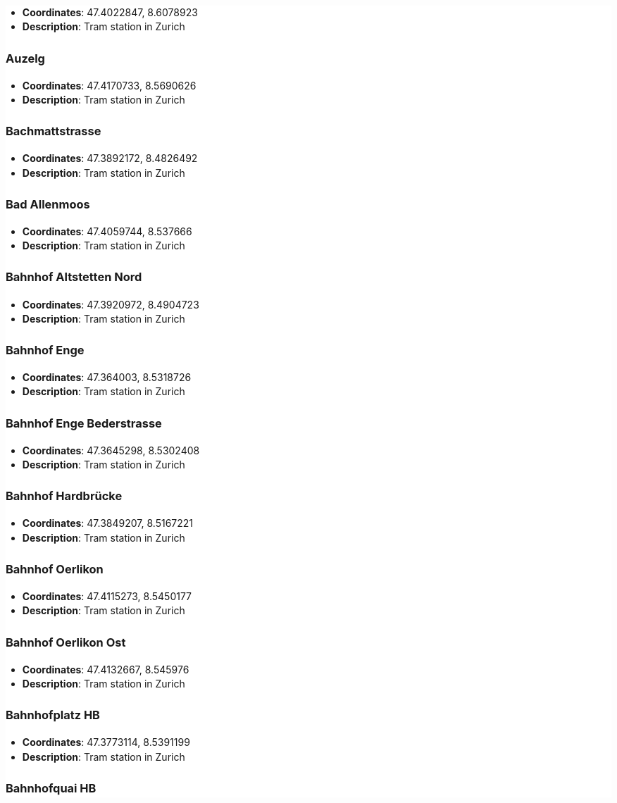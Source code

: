 - **Coordinates**: 47.4022847, 8.6078923
- **Description**: Tram station in Zurich

### Auzelg

- **Coordinates**: 47.4170733, 8.5690626
- **Description**: Tram station in Zurich

### Bachmattstrasse

- **Coordinates**: 47.3892172, 8.4826492
- **Description**: Tram station in Zurich

### Bad Allenmoos

- **Coordinates**: 47.4059744, 8.537666
- **Description**: Tram station in Zurich

### Bahnhof Altstetten Nord

- **Coordinates**: 47.3920972, 8.4904723
- **Description**: Tram station in Zurich

### Bahnhof Enge

- **Coordinates**: 47.364003, 8.5318726
- **Description**: Tram station in Zurich

### Bahnhof Enge Bederstrasse

- **Coordinates**: 47.3645298, 8.5302408
- **Description**: Tram station in Zurich

### Bahnhof Hardbrücke

- **Coordinates**: 47.3849207, 8.5167221
- **Description**: Tram station in Zurich

### Bahnhof Oerlikon

- **Coordinates**: 47.4115273, 8.5450177
- **Description**: Tram station in Zurich

### Bahnhof Oerlikon Ost

- **Coordinates**: 47.4132667, 8.545976
- **Description**: Tram station in Zurich

### Bahnhofplatz HB

- **Coordinates**: 47.3773114, 8.5391199
- **Description**: Tram station in Zurich

### Bahnhofquai HB
